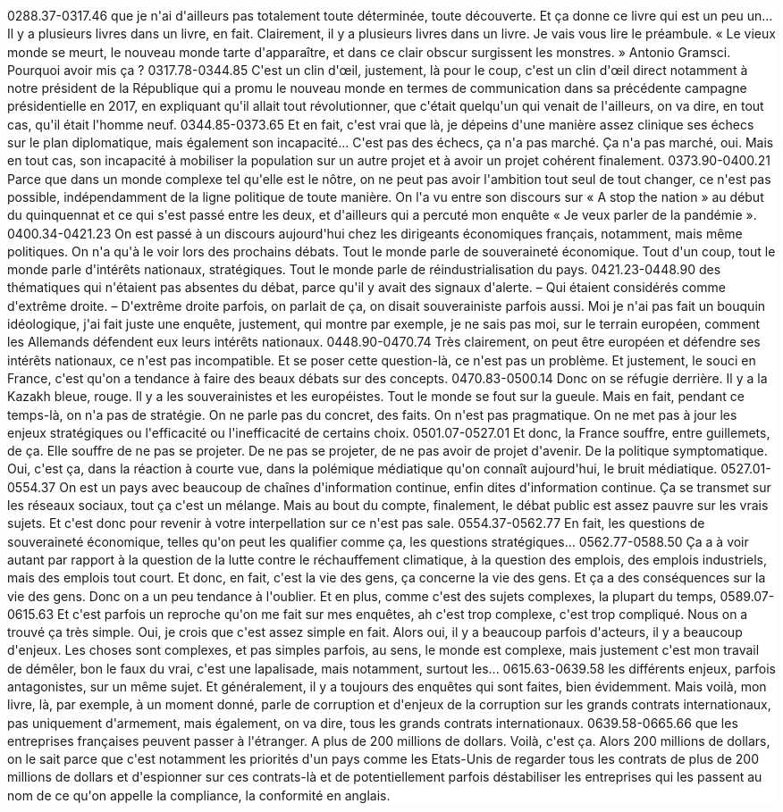 0288.37-0317.46   que je n'ai d'ailleurs pas totalement toute déterminée, toute découverte. Et ça donne ce livre qui est un peu un... Il y a plusieurs livres dans un livre, en fait. Clairement, il y a plusieurs livres dans un livre. Je vais vous lire le préambule. « Le vieux monde se meurt, le nouveau monde tarte d'apparaître, et dans ce clair obscur surgissent les monstres. » Antonio Gramsci. Pourquoi avoir mis ça ?
0317.78-0344.85   C'est un clin d'œil, justement, là pour le coup, c'est un clin d'œil direct notamment à notre président de la République qui a promu le nouveau monde en termes de communication dans sa précédente campagne présidentielle en 2017, en expliquant qu'il allait tout révolutionner, que c'était quelqu'un qui venait de l'ailleurs, on va dire, en tout cas, qu'il était l'homme neuf.
0344.85-0373.65   Et en fait, c'est vrai que là, je dépeins d'une manière assez clinique ses échecs sur le plan diplomatique, mais également son incapacité... C'est pas des échecs, ça n'a pas marché. Ça n'a pas marché, oui. Mais en tout cas, son incapacité à mobiliser la population sur un autre projet et à avoir un projet cohérent finalement.
0373.90-0400.21   Parce que dans un monde complexe tel qu'elle est le nôtre, on ne peut pas avoir l'ambition tout seul de tout changer, ce n'est pas possible, indépendamment de la ligne politique de toute manière. On l'a vu entre son discours sur « A stop the nation » au début du quinquennat et ce qui s'est passé entre les deux, et d'ailleurs qui a percuté mon enquête « Je veux parler de la pandémie ».
0400.34-0421.23   On est passé à un discours aujourd'hui chez les dirigeants économiques français, notamment, mais même politiques. On n'a qu'à le voir lors des prochains débats. Tout le monde parle de souveraineté économique. Tout d'un coup, tout le monde parle d'intérêts nationaux, stratégiques. Tout le monde parle de réindustrialisation du pays.
0421.23-0448.90   des thématiques qui n'étaient pas absentes du débat, parce qu'il y avait des signaux d'alerte. – Qui étaient considérés comme d'extrême droite. – D'extrême droite parfois, on parlait de ça, on disait souverainiste parfois aussi. Moi je n'ai pas fait un bouquin idéologique, j'ai fait juste une enquête, justement, qui montre par exemple, je ne sais pas moi, sur le terrain européen, comment les Allemands défendent eux leurs intérêts nationaux.
0448.90-0470.74   Très clairement, on peut être européen et défendre ses intérêts nationaux, ce n'est pas incompatible. Et se poser cette question-là, ce n'est pas un problème. Et justement, le souci en France, c'est qu'on a tendance à faire des beaux débats sur des concepts.
0470.83-0500.14   Donc on se réfugie derrière. Il y a la Kazakh bleue, rouge. Il y a les souverainistes et les européistes. Tout le monde se fout sur la gueule. Mais en fait, pendant ce temps-là, on n'a pas de stratégie. On ne parle pas du concret, des faits. On n'est pas pragmatique. On ne met pas à jour les enjeux stratégiques ou l'efficacité ou l'inefficacité de certains choix.
0501.07-0527.01   Et donc, la France souffre, entre guillemets, de ça. Elle souffre de ne pas se projeter. De ne pas se projeter, de ne pas avoir de projet d'avenir. De la politique symptomatique. Oui, c'est ça, dans la réaction à courte vue, dans la polémique médiatique qu'on connaît aujourd'hui, le bruit médiatique.
0527.01-0554.37   On est un pays avec beaucoup de chaînes d'information continue, enfin dites d'information continue. Ça se transmet sur les réseaux sociaux, tout ça c'est un mélange. Mais au bout du compte, finalement, le débat public est assez pauvre sur les vrais sujets. Et c'est donc pour revenir à votre interpellation sur ce n'est pas sale.
0554.37-0562.77   En fait, les questions de souveraineté économique, telles qu'on peut les qualifier comme ça, les questions stratégiques...
0562.77-0588.50   Ça a à voir autant par rapport à la question de la lutte contre le réchauffement climatique, à la question des emplois, des emplois industriels, mais des emplois tout court. Et donc, en fait, c'est la vie des gens, ça concerne la vie des gens. Et ça a des conséquences sur la vie des gens. Donc on a un peu tendance à l'oublier. Et en plus, comme c'est des sujets complexes, la plupart du temps,
0589.07-0615.63   Et c'est parfois un reproche qu'on me fait sur mes enquêtes, ah c'est trop complexe, c'est trop compliqué. Nous on a trouvé ça très simple. Oui, je crois que c'est assez simple en fait. Alors oui, il y a beaucoup parfois d'acteurs, il y a beaucoup d'enjeux. Les choses sont complexes, et pas simples parfois, au sens, le monde est complexe, mais justement c'est mon travail de démêler, bon le faux du vrai, c'est une lapalisade, mais notamment, surtout les...
0615.63-0639.58   les différents enjeux, parfois antagonistes, sur un même sujet. Et généralement, il y a toujours des enquêtes qui sont faites, bien évidemment. Mais voilà, mon livre, là, par exemple, à un moment donné, parle de corruption et d'enjeux de la corruption sur les grands contrats internationaux, pas uniquement d'armement, mais également, on va dire, tous les grands contrats internationaux.
0639.58-0665.66   que les entreprises françaises peuvent passer à l'étranger. A plus de 200 millions de dollars. Voilà, c'est ça. Alors 200 millions de dollars, on le sait parce que c'est notamment les priorités d'un pays comme les Etats-Unis de regarder tous les contrats de plus de 200 millions de dollars et d'espionner sur ces contrats-là et de potentiellement parfois déstabiliser les entreprises qui les passent au nom de ce qu'on appelle la compliance, la conformité en anglais.